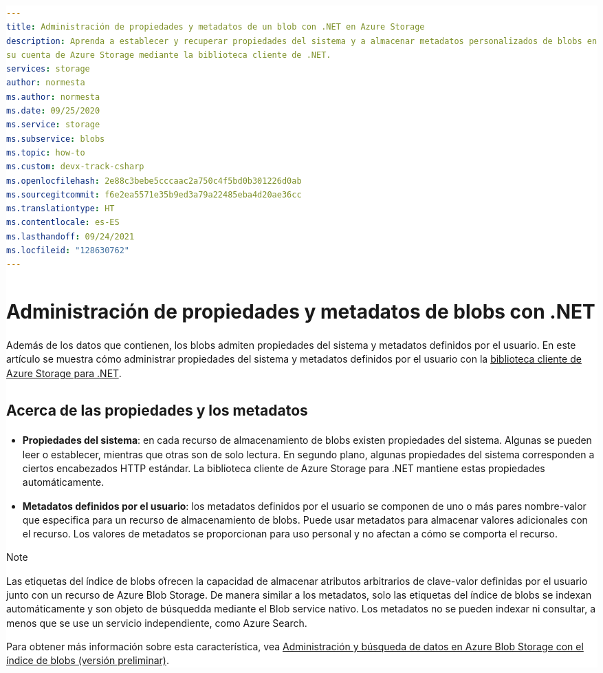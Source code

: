 ```yaml
---
title: Administración de propiedades y metadatos de un blob con .NET en Azure Storage
description: Aprenda a establecer y recuperar propiedades del sistema y a almacenar metadatos personalizados de blobs en su cuenta de Azure Storage mediante la biblioteca cliente de .NET.
services: storage
author: normesta
ms.author: normesta
ms.date: 09/25/2020
ms.service: storage
ms.subservice: blobs
ms.topic: how-to
ms.custom: devx-track-csharp
ms.openlocfilehash: 2e88c3bebe5cccaac2a750c4f5bd0b301226d0ab
ms.sourcegitcommit: f6e2ea5571e35b9ed3a79a22485eba4d20ae36cc
ms.translationtype: HT
ms.contentlocale: es-ES
ms.lasthandoff: 09/24/2021
ms.locfileid: "128630762"
---
```

# <a name="manage-blob-properties-and-metadata-with-net"></a>Administración de propiedades y metadatos de blobs con .NET

Además de los datos que contienen, los blobs admiten propiedades del sistema y metadatos definidos por el usuario. En este artículo se muestra cómo administrar propiedades del sistema y metadatos definidos por el usuario con la [biblioteca cliente de Azure Storage para .NET](/dotnet/api/overview/azure/storage).

## <a name="about-properties-and-metadata"></a>Acerca de las propiedades y los metadatos

- **Propiedades del sistema**: en cada recurso de almacenamiento de blobs existen propiedades del sistema. Algunas se pueden leer o establecer, mientras que otras son de solo lectura. En segundo plano, algunas propiedades del sistema corresponden a ciertos encabezados HTTP estándar. La biblioteca cliente de Azure Storage para .NET mantiene estas propiedades automáticamente.

- **Metadatos definidos por el usuario**: los metadatos definidos por el usuario se componen de uno o más pares nombre-valor que especifica para un recurso de almacenamiento de blobs. Puede usar metadatos para almacenar valores adicionales con el recurso. Los valores de metadatos se proporcionan para uso personal y no afectan a cómo se comporta el recurso.

> [!NOTE]
> Las etiquetas del índice de blobs ofrecen la capacidad de almacenar atributos arbitrarios de clave-valor definidas por el usuario junto con un recurso de Azure Blob Storage. De manera similar a los metadatos, solo las etiquetas del índice de blobs se indexan automáticamente y son objeto de búsquedda mediante el Blob service nativo. Los metadatos no se pueden indexar ni consultar, a menos que se use un servicio independiente, como Azure Search.
>
> Para obtener más información sobre esta característica, vea [Administración y búsqueda de datos en Azure Blob Storage con el índice de blobs (versión preliminar)](storage-manage-find-blobs.md).
